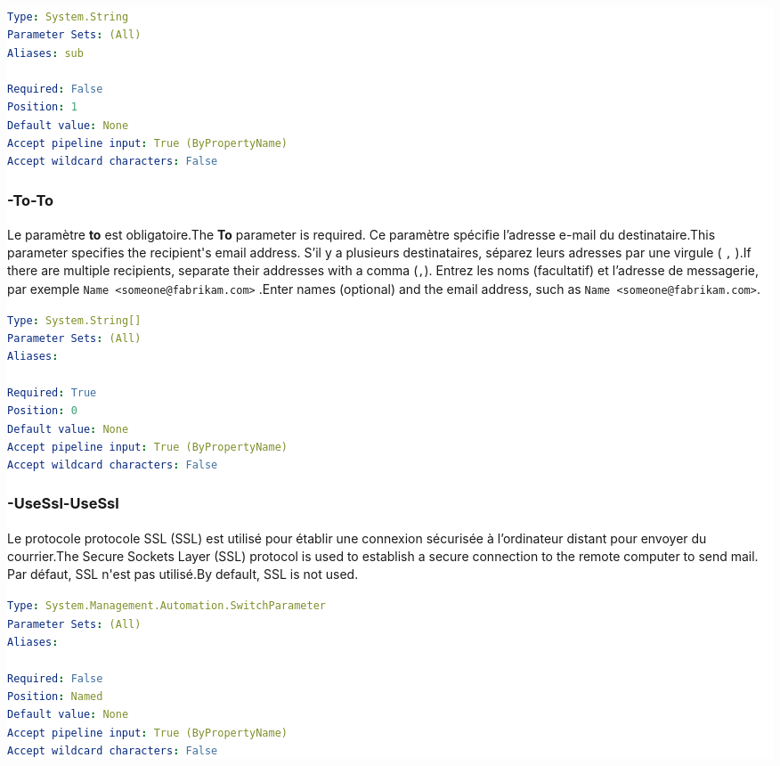 ```yaml
Type: System.String
Parameter Sets: (All)
Aliases: sub

Required: False
Position: 1
Default value: None
Accept pipeline input: True (ByPropertyName)
Accept wildcard characters: False
```

### <span data-ttu-id="2a7b5-218">-To</span><span class="sxs-lookup"><span data-stu-id="2a7b5-218">-To</span></span>

<span data-ttu-id="2a7b5-219">Le paramètre **to** est obligatoire.</span><span class="sxs-lookup"><span data-stu-id="2a7b5-219">The **To** parameter is required.</span></span> <span data-ttu-id="2a7b5-220">Ce paramètre spécifie l’adresse e-mail du destinataire.</span><span class="sxs-lookup"><span data-stu-id="2a7b5-220">This parameter specifies the recipient's email address.</span></span> <span data-ttu-id="2a7b5-221">S’il y a plusieurs destinataires, séparez leurs adresses par une virgule ( `,` ).</span><span class="sxs-lookup"><span data-stu-id="2a7b5-221">If there are multiple recipients, separate their addresses with a comma (`,`).</span></span> <span data-ttu-id="2a7b5-222">Entrez les noms (facultatif) et l’adresse de messagerie, par exemple `Name <someone@fabrikam.com>` .</span><span class="sxs-lookup"><span data-stu-id="2a7b5-222">Enter names (optional) and the email address, such as `Name <someone@fabrikam.com>`.</span></span>

```yaml
Type: System.String[]
Parameter Sets: (All)
Aliases:

Required: True
Position: 0
Default value: None
Accept pipeline input: True (ByPropertyName)
Accept wildcard characters: False
```

### <span data-ttu-id="2a7b5-223">-UseSsl</span><span class="sxs-lookup"><span data-stu-id="2a7b5-223">-UseSsl</span></span>

<span data-ttu-id="2a7b5-224">Le protocole protocole SSL (SSL) est utilisé pour établir une connexion sécurisée à l’ordinateur distant pour envoyer du courrier.</span><span class="sxs-lookup"><span data-stu-id="2a7b5-224">The Secure Sockets Layer (SSL) protocol is used to establish a secure connection to the remote computer to send mail.</span></span> <span data-ttu-id="2a7b5-225">Par défaut, SSL n'est pas utilisé.</span><span class="sxs-lookup"><span data-stu-id="2a7b5-225">By default, SSL is not used.</span></span>

```yaml
Type: System.Management.Automation.SwitchParameter
Parameter Sets: (All)
Aliases:

Required: False
Position: Named
Default value: None
Accept pipeline input: True (ByPropertyName)
Accept wildcard characters: False
```
